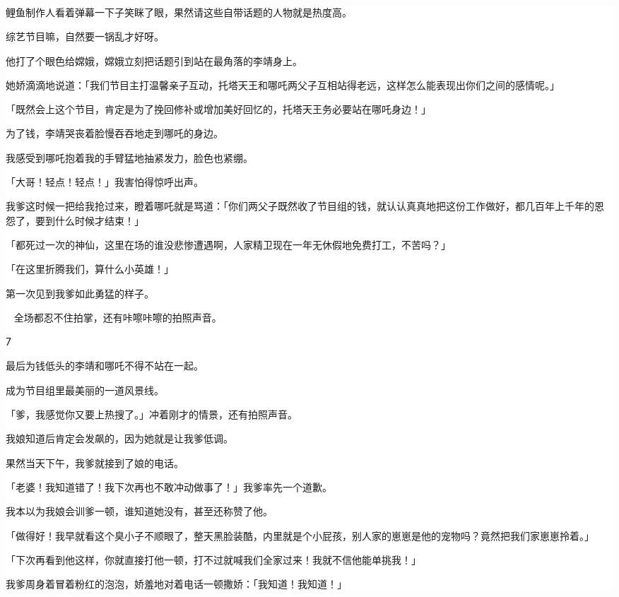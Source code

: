 
鲤鱼制作人看着弹幕一下子笑眯了眼，果然请这些自带话题的人物就是热度高。


综艺节目嘛，自然要一锅乱才好呀。


他打了个眼色给嫦娥，嫦娥立刻把话题引到站在最角落的李靖身上。


她娇滴滴地说道：「我们节目主打温馨亲子互动，托塔天王和哪吒两父子互相站得老远，这样怎么能表现出你们之间的感情呢。」


「既然会上这个节目，肯定是为了挽回修补或增加美好回忆的，托塔天王务必要站在哪吒身边！」


为了钱，李靖哭丧着脸慢吞吞地走到哪吒的身边。


我感受到哪吒抱着我的手臂猛地抽紧发力，脸色也紧绷。


「大哥！轻点！轻点！」我害怕得惊呼出声。


我爹这时候一把给我抢过来，瞪着哪吒就是骂道：「你们两父子既然收了节目组的钱，就认认真真地把这份工作做好，都几百年上千年的恩怨了，要到什么时候才结束！」


「都死过一次的神仙，这里在场的谁没悲惨遭遇啊，人家精卫现在一年无休假地免费打工，不苦吗？」


「在这里折腾我们，算什么小英雄！」


第一次见到我爹如此勇猛的样子。


   全场都忍不住拍掌，还有咔嚓咔嚓的拍照声音。


7


最后为钱低头的李靖和哪吒不得不站在一起。


成为节目组里最美丽的一道风景线。


「爹，我感觉你又要上热搜了。」冲着刚才的情景，还有拍照声音。


我娘知道后肯定会发飙的，因为她就是让我爹低调。


果然当天下午，我爹就接到了娘的电话。


「老婆！我知道错了！我下次再也不敢冲动做事了！」我爹率先一个道歉。


我本以为我娘会训爹一顿，谁知道她没有，甚至还称赞了他。


「做得好！我早就看这个臭小子不顺眼了，整天黑脸装酷，内里就是个小屁孩，别人家的崽崽是他的宠物吗？竟然把我们家崽崽拎着。」


「下次再看到他这样，你就直接打他一顿，打不过就喊我们全家过来！我就不信他能单挑我！」


我爹周身着冒着粉红的泡泡，娇羞地对着电话一顿撒娇：「我知道！我知道！」

